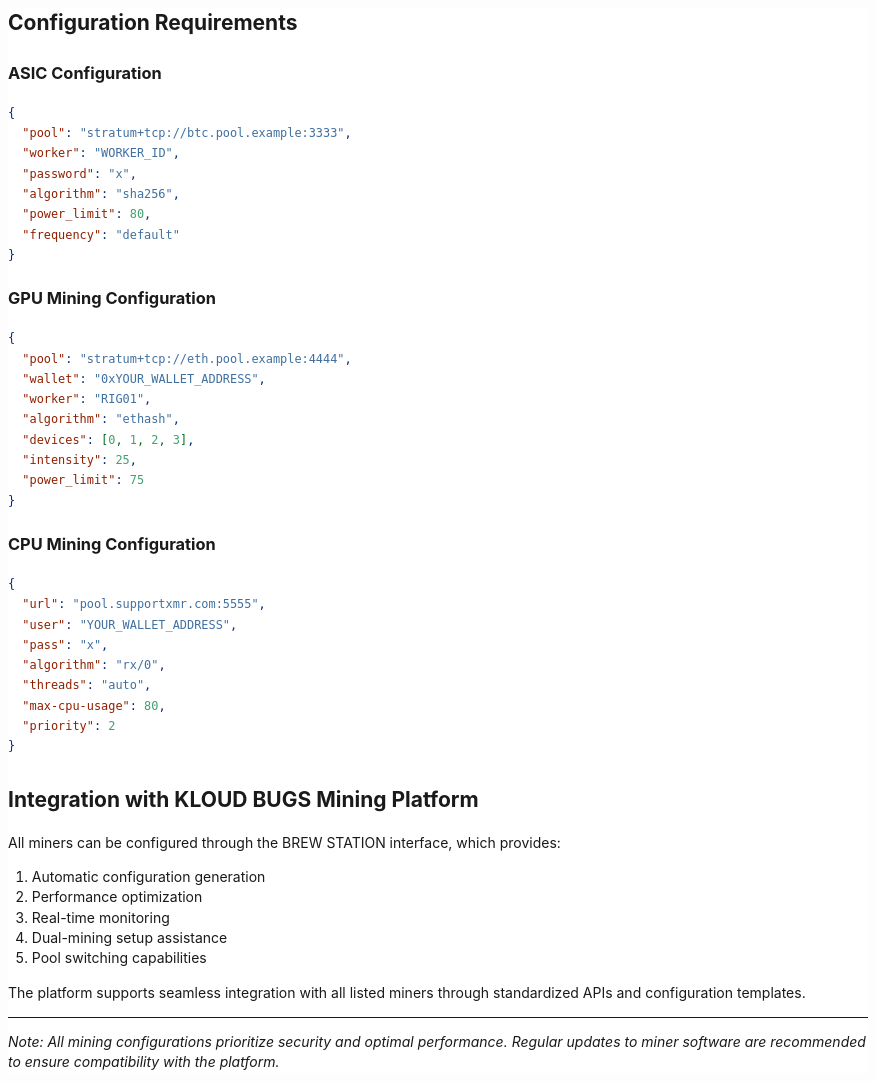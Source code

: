 ## Configuration Requirements

### ASIC Configuration

```json
{
  "pool": "stratum+tcp://btc.pool.example:3333",
  "worker": "WORKER_ID",
  "password": "x",
  "algorithm": "sha256",
  "power_limit": 80,
  "frequency": "default"
}
```

### GPU Mining Configuration

```json
{
  "pool": "stratum+tcp://eth.pool.example:4444",
  "wallet": "0xYOUR_WALLET_ADDRESS",
  "worker": "RIG01",
  "algorithm": "ethash",
  "devices": [0, 1, 2, 3],
  "intensity": 25,
  "power_limit": 75
}
```

### CPU Mining Configuration

```json
{
  "url": "pool.supportxmr.com:5555",
  "user": "YOUR_WALLET_ADDRESS",
  "pass": "x",
  "algorithm": "rx/0",
  "threads": "auto",
  "max-cpu-usage": 80,
  "priority": 2
}
```

## Integration with KLOUD BUGS Mining Platform

All miners can be configured through the BREW STATION interface, which provides:

1. Automatic configuration generation
2. Performance optimization
3. Real-time monitoring
4. Dual-mining setup assistance
5. Pool switching capabilities

The platform supports seamless integration with all listed miners through standardized APIs and configuration templates.

---

*Note: All mining configurations prioritize security and optimal performance. Regular updates to miner software are recommended to ensure compatibility with the platform.*